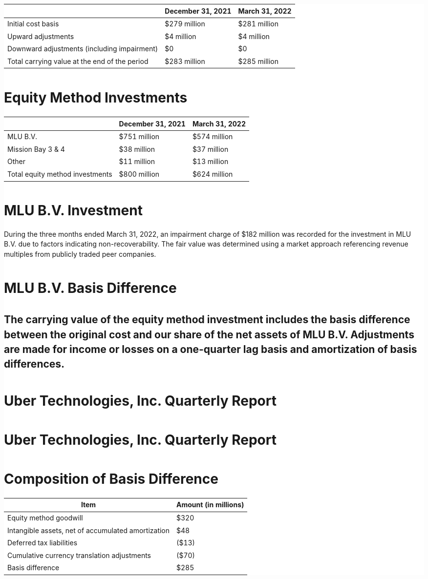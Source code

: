 | |December 31, 2021|March 31, 2022|
|---|---|---|
|Initial cost basis|$279 million|$281 million|
|Upward adjustments|$4 million|$4 million|
|Downward adjustments (including impairment)|$0|$0|
|Total carrying value at the end of the period|$283 million|$285 million|

# Equity Method Investments

| |December 31, 2021|March 31, 2022|
|---|---|---|
|MLU B.V.|$751 million|$574 million|
|Mission Bay 3 & 4|$38 million|$37 million|
|Other|$11 million|$13 million|
|Total equity method investments|$800 million|$624 million|

# MLU B.V. Investment

During the three months ended March 31, 2022, an impairment charge of $182 million was recorded for the investment in MLU B.V. due to factors indicating non-recoverability. The fair value was determined using a market approach referencing revenue multiples from publicly traded peer companies.

# MLU B.V. Basis Difference

The carrying value of the equity method investment includes the basis difference between the original cost and our share of the net assets of MLU B.V. Adjustments are made for income or losses on a one-quarter lag basis and amortization of basis differences.
---
#

# Uber Technologies, Inc. Quarterly Report

# Uber Technologies, Inc. Quarterly Report

# Composition of Basis Difference

|Item|Amount (in millions)|
|---|---|
|Equity method goodwill|$320|
|Intangible assets, net of accumulated amortization|$48|
|Deferred tax liabilities|($13)|
|Cumulative currency translation adjustments|($70)|
|Basis difference|$285|
